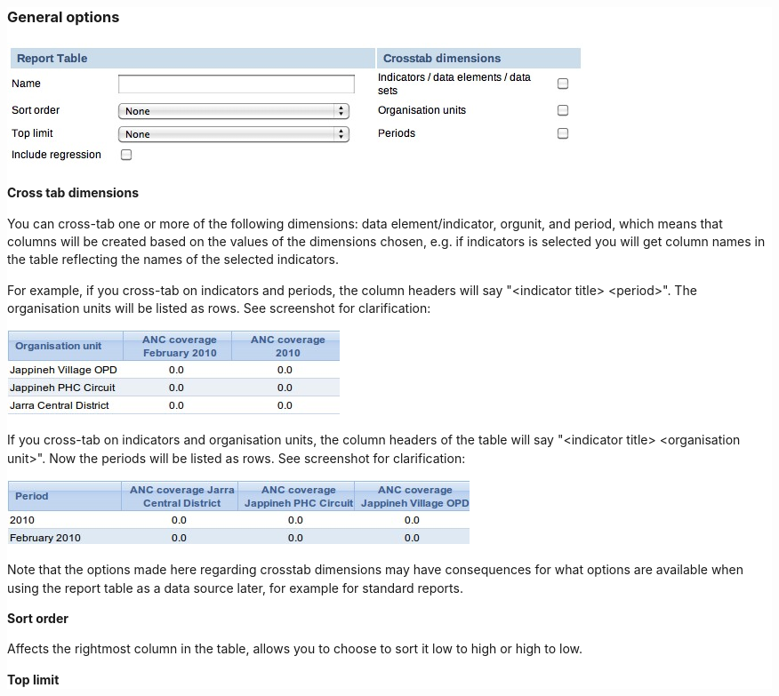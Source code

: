 ### General options




![](resources/images/dhis2_creating_reporting/general_options.jpg)

**Cross tab dimensions**

You can cross-tab one or more of the following dimensions: data
element/indicator, orgunit, and period, which means that columns will be
created based on the values of the dimensions chosen, e.g. if indicators
is selected you will get column names in the table reflecting the names
of the selected indicators.

For example, if you cross-tab on indicators and periods, the column
headers will say "\<indicator title\> \<period\>". The organisation
units will be listed as rows. See screenshot for clarification:

![](resources/images/dhis2_creating_reporting/crosstab_ind-per.jpg)

If you cross-tab on indicators and organisation units, the column
headers of the table will say "\<indicator title\> \<organisation
unit\>". Now the periods will be listed as rows. See screenshot for
clarification:

![](resources/images/dhis2_creating_reporting/crosstab_ind-org.jpg)

Note that the options made here regarding crosstab dimensions may have
consequences for what options are available when using the report table
as a data source later, for example for standard reports.

**Sort order**

Affects the rightmost column in the table, allows you to choose to sort
it low to high or high to low.

**Top limit**
